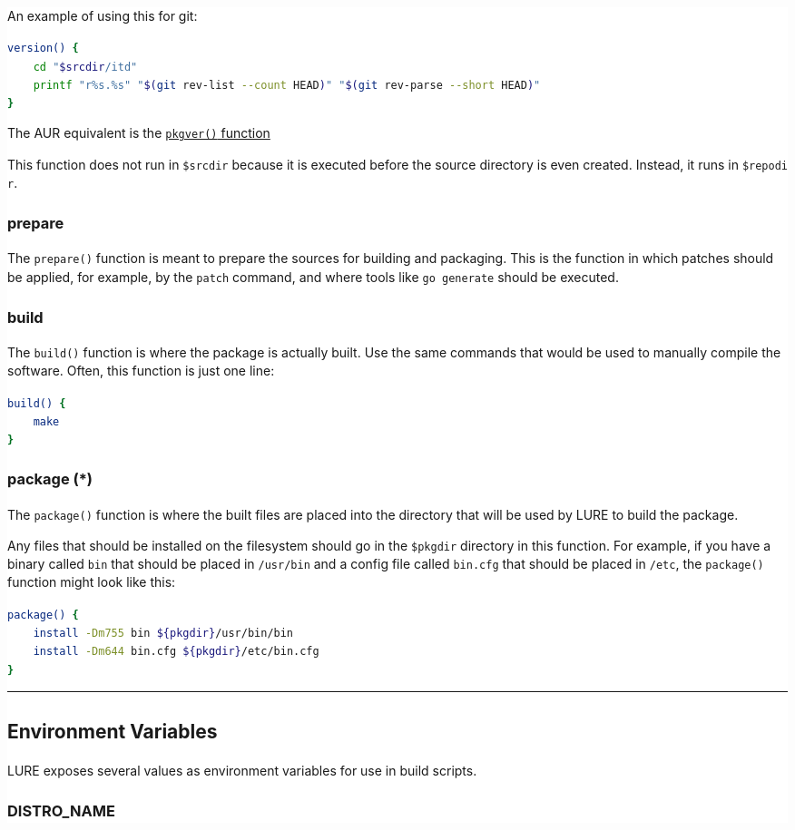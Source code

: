 An example of using this for git:

```bash
version() {
	cd "$srcdir/itd"
	printf "r%s.%s" "$(git rev-list --count HEAD)" "$(git rev-parse --short HEAD)"
}
```

The AUR equivalent is the [`pkgver()` function](https://wiki.archlinux.org/title/VCS_package_guidelines#The_pkgver()_function)

This function does not run in `$srcdir` because it is executed before the source directory is even created. Instead, it runs in `$repodir`.

### prepare

The `prepare()` function is meant to prepare the sources for building and packaging. This is the function in which patches should be applied, for example, by the `patch` command, and where tools like `go generate` should be executed.

### build

The `build()` function is where the package is actually built. Use the same commands that would be used to manually compile the software. Often, this function is just one line:

```bash
build() {
    make
}
```

### package (*)

The `package()` function is where the built files are placed into the directory that will be used by LURE to build the package.

Any files that should be installed on the filesystem should go in the `$pkgdir` directory in this function. For example, if you have a binary called `bin` that should be placed in `/usr/bin` and a config file called `bin.cfg` that should be placed in `/etc`, the `package()` function might look like this:

```bash
package() {
    install -Dm755 bin ${pkgdir}/usr/bin/bin
    install -Dm644 bin.cfg ${pkgdir}/etc/bin.cfg
}
```

---

## Environment Variables
 
LURE exposes several values as environment variables for use in build scripts.

### DISTRO_NAME
